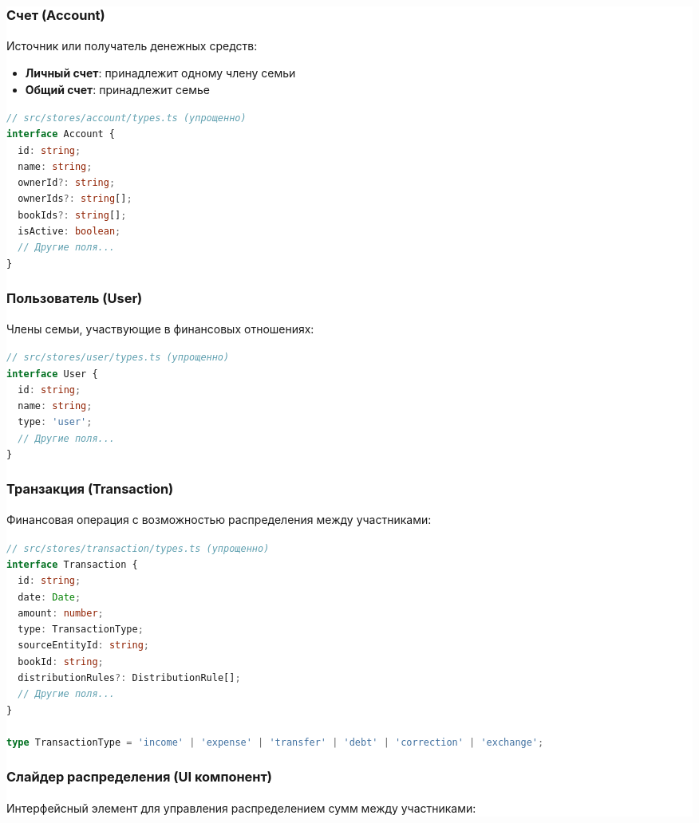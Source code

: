 ### Счет (Account)
Источник или получатель денежных средств:
- **Личный счет**: принадлежит одному члену семьи
- **Общий счет**: принадлежит семье

```typescript
// src/stores/account/types.ts (упрощенно)
interface Account {
  id: string;
  name: string;
  ownerId?: string;
  ownerIds?: string[];
  bookIds?: string[];
  isActive: boolean;
  // Другие поля...
}
```

### Пользователь (User)
Члены семьи, участвующие в финансовых отношениях:

```typescript
// src/stores/user/types.ts (упрощенно)
interface User {
  id: string;
  name: string;
  type: 'user';
  // Другие поля...
}
```

### Транзакция (Transaction)
Финансовая операция с возможностью распределения между участниками:

```typescript
// src/stores/transaction/types.ts (упрощенно)
interface Transaction {
  id: string;
  date: Date;
  amount: number;
  type: TransactionType;
  sourceEntityId: string;
  bookId: string;
  distributionRules?: DistributionRule[];
  // Другие поля...
}

type TransactionType = 'income' | 'expense' | 'transfer' | 'debt' | 'correction' | 'exchange';
```

### Слайдер распределения (UI компонент)
Интерфейсный элемент для управления распределением сумм между участниками:

